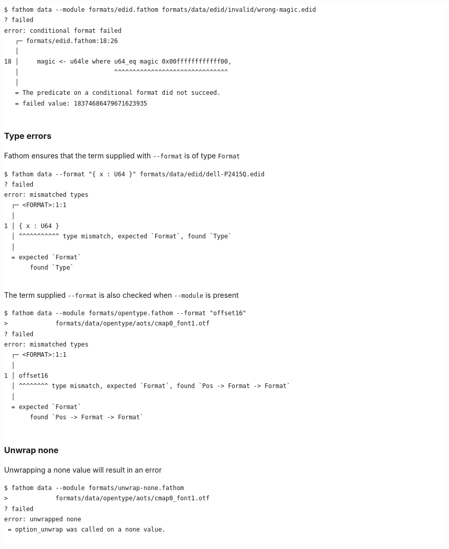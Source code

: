 ```console
$ fathom data --module formats/edid.fathom formats/data/edid/invalid/wrong-magic.edid
? failed
error: conditional format failed
   ┌─ formats/edid.fathom:18:26
   │
18 │     magic <- u64le where u64_eq magic 0x00ffffffffffff00,
   │                          ^^^^^^^^^^^^^^^^^^^^^^^^^^^^^^^
   │
   = The predicate on a conditional format did not succeed.
   = failed value: 18374686479671623935


```

### Type errors

Fathom ensures that the term supplied with `--format` is of type `Format`

```console
$ fathom data --format "{ x : U64 }" formats/data/edid/dell-P2415Q.edid
? failed
error: mismatched types
  ┌─ <FORMAT>:1:1
  │
1 │ { x : U64 }
  │ ^^^^^^^^^^^ type mismatch, expected `Format`, found `Type`
  │
  = expected `Format`
       found `Type`


```

The term supplied `--format` is also checked when `--module` is present

```console
$ fathom data --module formats/opentype.fathom --format "offset16"
>             formats/data/opentype/aots/cmap0_font1.otf
? failed
error: mismatched types
  ┌─ <FORMAT>:1:1
  │
1 │ offset16
  │ ^^^^^^^^ type mismatch, expected `Format`, found `Pos -> Format -> Format`
  │
  = expected `Format`
       found `Pos -> Format -> Format`


```

### Unwrap none

Unwrapping a none value will result in an error

```console
$ fathom data --module formats/unwrap-none.fathom
>             formats/data/opentype/aots/cmap0_font1.otf
? failed
error: unwrapped none
 = option_unwrap was called on a none value.


```

